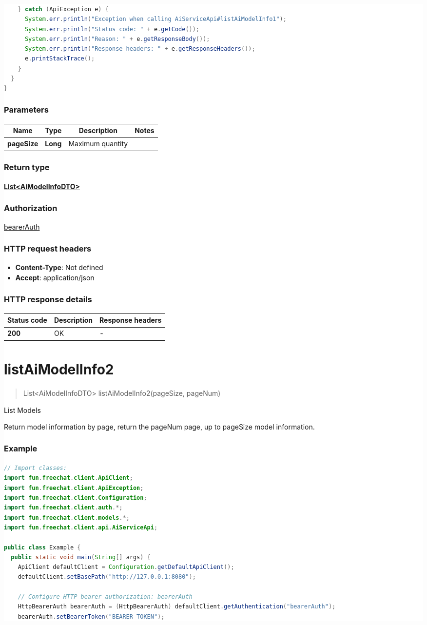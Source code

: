 ```java
    } catch (ApiException e) {
      System.err.println("Exception when calling AiServiceApi#listAiModelInfo1");
      System.err.println("Status code: " + e.getCode());
      System.err.println("Reason: " + e.getResponseBody());
      System.err.println("Response headers: " + e.getResponseHeaders());
      e.printStackTrace();
    }
  }
}
```

### Parameters

| Name | Type | Description  | Notes |
|------------- | ------------- | ------------- | -------------|
| **pageSize** | **Long**| Maximum quantity | |

### Return type

[**List&lt;AiModelInfoDTO&gt;**](AiModelInfoDTO.md)

### Authorization

[bearerAuth](../README.md#bearerAuth)

### HTTP request headers

 - **Content-Type**: Not defined
 - **Accept**: application/json

### HTTP response details
| Status code | Description | Response headers |
|-------------|-------------|------------------|
| **200** | OK |  -  |

<a id="listAiModelInfo2"></a>
# **listAiModelInfo2**
> List&lt;AiModelInfoDTO&gt; listAiModelInfo2(pageSize, pageNum)

List Models

Return model information by page, return the pageNum page, up to pageSize model information.

### Example
```java
// Import classes:
import fun.freechat.client.ApiClient;
import fun.freechat.client.ApiException;
import fun.freechat.client.Configuration;
import fun.freechat.client.auth.*;
import fun.freechat.client.models.*;
import fun.freechat.client.api.AiServiceApi;

public class Example {
  public static void main(String[] args) {
    ApiClient defaultClient = Configuration.getDefaultApiClient();
    defaultClient.setBasePath("http://127.0.0.1:8080");
    
    // Configure HTTP bearer authorization: bearerAuth
    HttpBearerAuth bearerAuth = (HttpBearerAuth) defaultClient.getAuthentication("bearerAuth");
    bearerAuth.setBearerToken("BEARER TOKEN");

```